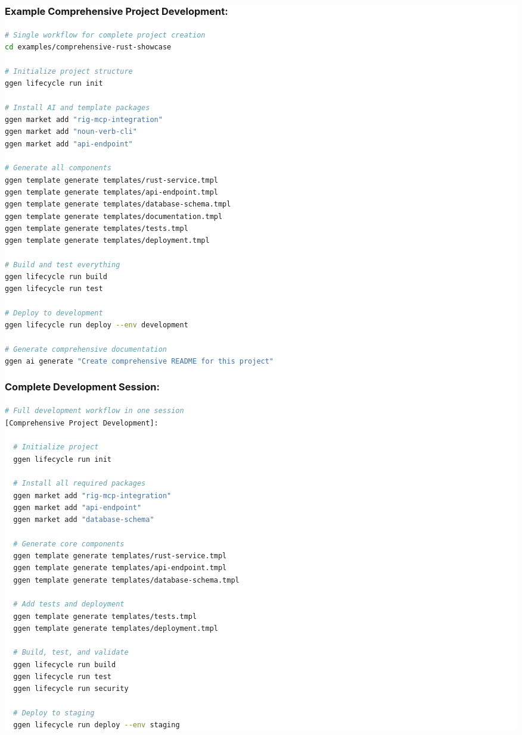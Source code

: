 ### Example Comprehensive Project Development:

```bash
# Single workflow for complete project creation
cd examples/comprehensive-rust-showcase

# Initialize project structure
ggen lifecycle run init

# Install AI and template packages
ggen market add "rig-mcp-integration"
ggen market add "noun-verb-cli"
ggen market add "api-endpoint"

# Generate all components
ggen template generate templates/rust-service.tmpl
ggen template generate templates/api-endpoint.tmpl
ggen template generate templates/database-schema.tmpl
ggen template generate templates/documentation.tmpl
ggen template generate templates/tests.tmpl
ggen template generate templates/deployment.tmpl

# Build and test everything
ggen lifecycle run build
ggen lifecycle run test

# Deploy to development
ggen lifecycle run deploy --env development

# Generate comprehensive documentation
ggen ai generate "Create comprehensive README for this project"
```

### Complete Development Session:

```bash
# Full development workflow in one session
[Comprehensive Project Development]:

  # Initialize project
  ggen lifecycle run init

  # Install all required packages
  ggen market add "rig-mcp-integration"
  ggen market add "api-endpoint"
  ggen market add "database-schema"

  # Generate core components
  ggen template generate templates/rust-service.tmpl
  ggen template generate templates/api-endpoint.tmpl
  ggen template generate templates/database-schema.tmpl

  # Add tests and deployment
  ggen template generate templates/tests.tmpl
  ggen template generate templates/deployment.tmpl

  # Build, test, and validate
  ggen lifecycle run build
  ggen lifecycle run test
  ggen lifecycle run security

  # Deploy to staging
  ggen lifecycle run deploy --env staging
```
